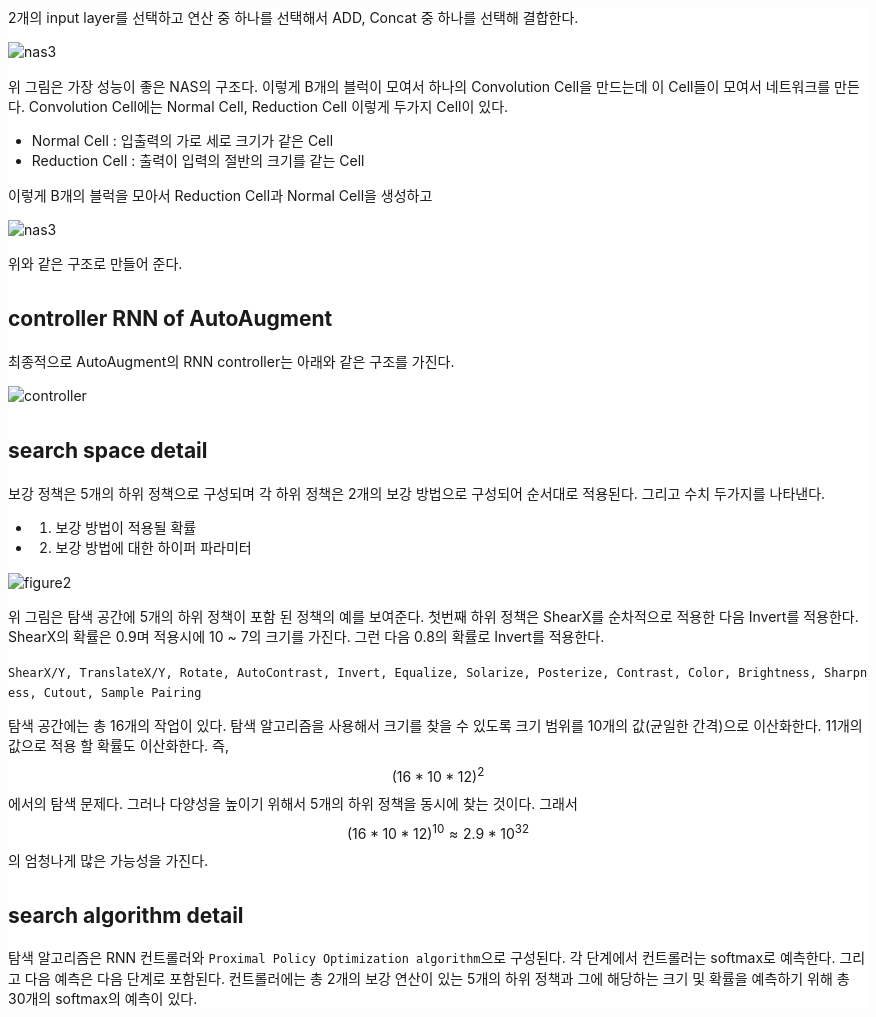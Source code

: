 2개의 input layer를 선택하고 연산 중 하나를 선택해서 ADD, Concat 중 하나를 선택해 결합한다.



![nas3](https://github.com/jjeamin/jjeamin.github.io/raw/master/_posts/post_img/autoaugment/nas3.PNG)



위 그림은 가장 성능이 좋은 NAS의 구조다.
이렇게 B개의 블럭이 모여서 하나의 Convolution Cell을 만드는데 이 Cell들이 모여서 네트워크를 만든다. Convolution Cell에는 Normal Cell, Reduction Cell 이렇게 두가지 Cell이 있다.

- Normal Cell : 입출력의 가로 세로 크기가 같은 Cell
- Reduction Cell : 출력이 입력의 절반의 크기를 같는 Cell

이렇게 B개의 블럭을 모아서 Reduction Cell과 Normal Cell을 생성하고



![nas3](https://github.com/jjeamin/jjeamin.github.io/raw/master/_posts/post_img/autoaugment/nas3.PNG)



위와 같은 구조로 만들어 준다.


## controller RNN of AutoAugment
최종적으로 AutoAugment의 RNN controller는 아래와 같은 구조를 가진다.



![controller](https://github.com/jjeamin/jjeamin.github.io/raw/master/_posts/post_img/autoaugment/controller.PNG)



## search space detail
보강 정책은 5개의 하위 정책으로 구성되며 각 하위 정책은 2개의 보강 방법으로 구성되어 순서대로 적용된다. 그리고 수치 두가지를 나타낸다.

- 1. 보강 방법이 적용될 확률
- 2. 보강 방법에 대한 하이퍼 파라미터



![figure2](https://github.com/jjeamin/jjeamin.github.io/raw/master/_posts/post_img/autoaugment/figure2.PNG)



위 그림은 탐색 공간에 5개의 하위 정책이 포함 된 정책의 예를 보여준다. 첫번째 하위 정책은 ShearX를 순차적으로 적용한 다음 Invert를 적용한다. ShearX의 확률은 0.9며 적용시에 10 ~ 7의 크기를 가진다. 그런 다음 0.8의 확률로 Invert를 적용한다.

```
ShearX/Y, TranslateX/Y, Rotate, AutoContrast, Invert, Equalize, Solarize, Posterize, Contrast, Color, Brightness, Sharpness, Cutout, Sample Pairing
```

탐색 공간에는 총 16개의 작업이 있다. 탐색 알고리즘을 사용해서 크기를 찾을 수 있도록 크기 범위를 10개의 값(균일한 간격)으로 이산화한다. 11개의 값으로 적용 할 확률도 이산화한다. 즉, $$(16*10*12)^{2}$$ 에서의 탐색 문제다. 그러나 다양성을 높이기 위해서 5개의 하위 정책을 동시에 찾는 것이다. 그래서 $$(16 * 10 * 12)^{10} \approx 2.9 * 10^{32}$$의 엄청나게 많은 가능성을 가진다.

## search algorithm detail
탐색 알고리즘은 RNN 컨트롤러와 `Proximal Policy Optimization algorithm`으로 구성된다. 각 단계에서 컨트롤러는 softmax로 예측한다. 그리고 다음 예측은 다음 단계로 포함된다. 컨트롤러에는 총 2개의 보강 연산이 있는 5개의 하위 정책과 그에 해당하는 크기 및 확률을 예측하기 위해 총 30개의 softmax의 예측이 있다.
